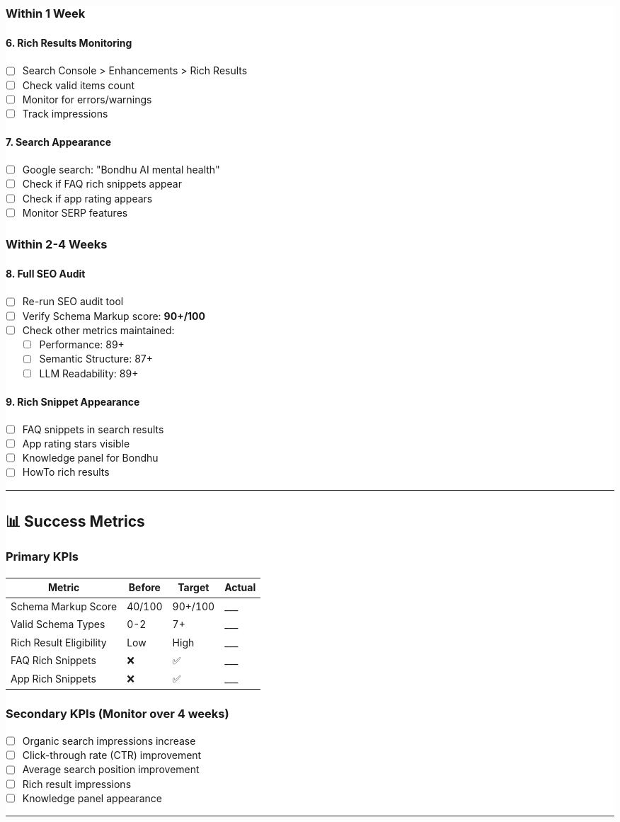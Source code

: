 ### Within 1 Week

#### 6. Rich Results Monitoring
- [ ] Search Console > Enhancements > Rich Results
- [ ] Check valid items count
- [ ] Monitor for errors/warnings
- [ ] Track impressions

#### 7. Search Appearance
- [ ] Google search: "Bondhu AI mental health"
- [ ] Check if FAQ rich snippets appear
- [ ] Check if app rating appears
- [ ] Monitor SERP features

### Within 2-4 Weeks

#### 8. Full SEO Audit
- [ ] Re-run SEO audit tool
- [ ] Verify Schema Markup score: **90+/100**
- [ ] Check other metrics maintained:
  - [ ] Performance: 89+
  - [ ] Semantic Structure: 87+
  - [ ] LLM Readability: 89+

#### 9. Rich Snippet Appearance
- [ ] FAQ snippets in search results
- [ ] App rating stars visible
- [ ] Knowledge panel for Bondhu
- [ ] HowTo rich results

---

## 📊 Success Metrics

### Primary KPIs
| Metric | Before | Target | Actual |
|--------|--------|--------|--------|
| Schema Markup Score | 40/100 | 90+/100 | ___ |
| Valid Schema Types | 0-2 | 7+ | ___ |
| Rich Result Eligibility | Low | High | ___ |
| FAQ Rich Snippets | ❌ | ✅ | ___ |
| App Rich Snippets | ❌ | ✅ | ___ |

### Secondary KPIs (Monitor over 4 weeks)
- [ ] Organic search impressions increase
- [ ] Click-through rate (CTR) improvement
- [ ] Average search position improvement
- [ ] Rich result impressions
- [ ] Knowledge panel appearance

---